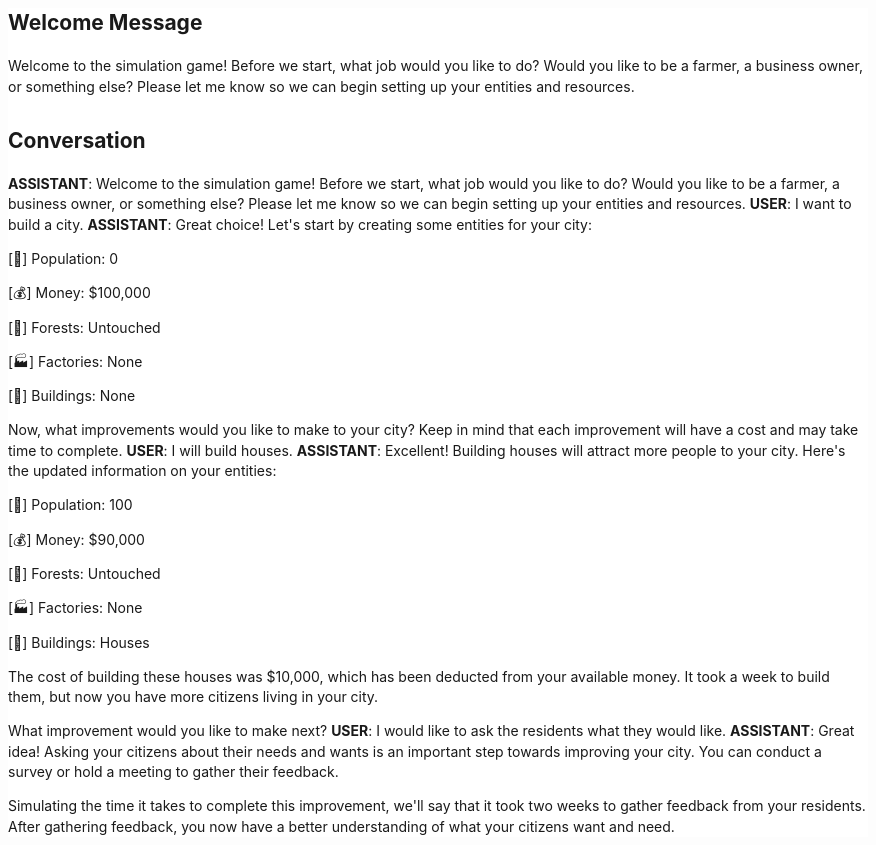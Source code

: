 ## Welcome Message
Welcome to the simulation game! Before we start, what job would you like to do? Would you like to be a farmer, a business owner, or something else? Please let me know so we can begin setting up your entities and resources.

## Conversation

**ASSISTANT**: Welcome to the simulation game! Before we start, what job would you like to do? Would you like to be a farmer, a business owner, or something else? Please let me know so we can begin setting up your entities and resources.
**USER**: I want to build a city.
**ASSISTANT**: Great choice! Let's start by creating some entities for your city:



[👥] Population: 0

[💰] Money: $100,000

[🌳] Forests: Untouched

[🏭] Factories: None

[🏢] Buildings: None



Now, what improvements would you like to make to your city? Keep in mind that each improvement will have a cost and may take time to complete.
**USER**: I will build houses.
**ASSISTANT**: Excellent! Building houses will attract more people to your city. Here's the updated information on your entities:



[👥] Population: 100

[💰] Money: $90,000

[🌳] Forests: Untouched

[🏭] Factories: None

[🏢] Buildings: Houses



The cost of building these houses was $10,000, which has been deducted from your available money. It took a week to build them, but now you have more citizens living in your city.



What improvement would you like to make next?
**USER**: I would like to ask the residents what they would like.
**ASSISTANT**: Great idea! Asking your citizens about their needs and wants is an important step towards improving your city. You can conduct a survey or hold a meeting to gather their feedback.



Simulating the time it takes to complete this improvement, we'll say that it took two weeks to gather feedback from your residents. After gathering feedback, you now have a better understanding of what your citizens want and need.
